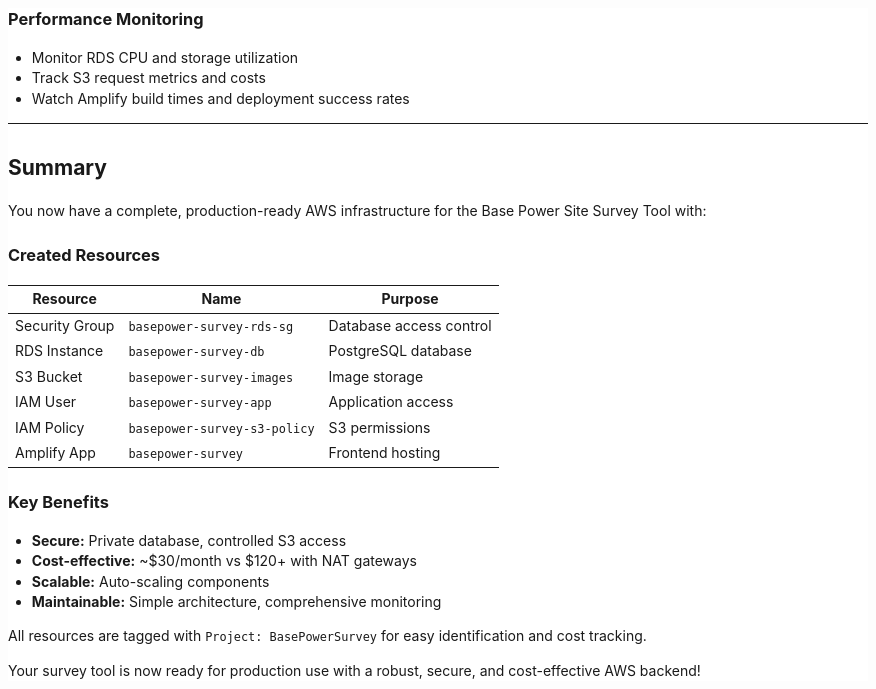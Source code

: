 ### Performance Monitoring
- Monitor RDS CPU and storage utilization
- Track S3 request metrics and costs
- Watch Amplify build times and deployment success rates

---

## Summary

You now have a complete, production-ready AWS infrastructure for the Base Power Site Survey Tool with:

### Created Resources
| Resource | Name | Purpose |
|----------|------|---------|
| Security Group | `basepower-survey-rds-sg` | Database access control |
| RDS Instance | `basepower-survey-db` | PostgreSQL database |
| S3 Bucket | `basepower-survey-images` | Image storage |
| IAM User | `basepower-survey-app` | Application access |
| IAM Policy | `basepower-survey-s3-policy` | S3 permissions |
| Amplify App | `basepower-survey` | Frontend hosting |

### Key Benefits
- **Secure:** Private database, controlled S3 access
- **Cost-effective:** ~$30/month vs $120+ with NAT gateways
- **Scalable:** Auto-scaling components
- **Maintainable:** Simple architecture, comprehensive monitoring

All resources are tagged with `Project: BasePowerSurvey` for easy identification and cost tracking.

Your survey tool is now ready for production use with a robust, secure, and cost-effective AWS backend!
